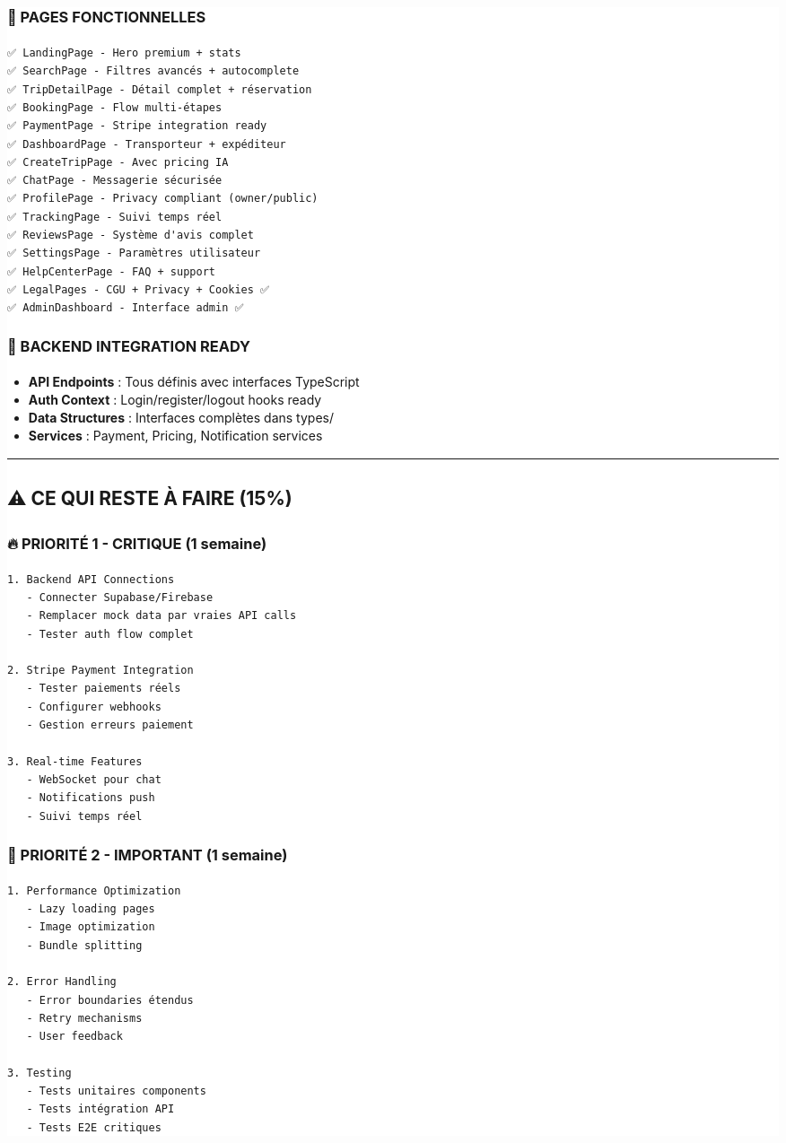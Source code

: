 ### **📱 PAGES FONCTIONNELLES**
```
✅ LandingPage - Hero premium + stats
✅ SearchPage - Filtres avancés + autocomplete
✅ TripDetailPage - Détail complet + réservation
✅ BookingPage - Flow multi-étapes
✅ PaymentPage - Stripe integration ready
✅ DashboardPage - Transporteur + expéditeur
✅ CreateTripPage - Avec pricing IA
✅ ChatPage - Messagerie sécurisée
✅ ProfilePage - Privacy compliant (owner/public)
✅ TrackingPage - Suivi temps réel
✅ ReviewsPage - Système d'avis complet
✅ SettingsPage - Paramètres utilisateur
✅ HelpCenterPage - FAQ + support
✅ LegalPages - CGU + Privacy + Cookies ✅
✅ AdminDashboard - Interface admin ✅
```

### **🔌 BACKEND INTEGRATION READY**
- **API Endpoints** : Tous définis avec interfaces TypeScript
- **Auth Context** : Login/register/logout hooks ready
- **Data Structures** : Interfaces complètes dans types/
- **Services** : Payment, Pricing, Notification services

---

## ⚠️ **CE QUI RESTE À FAIRE (15%)**

### **🔥 PRIORITÉ 1 - CRITIQUE (1 semaine)**
```
1. Backend API Connections
   - Connecter Supabase/Firebase
   - Remplacer mock data par vraies API calls
   - Tester auth flow complet

2. Stripe Payment Integration
   - Tester paiements réels
   - Configurer webhooks
   - Gestion erreurs paiement

3. Real-time Features
   - WebSocket pour chat
   - Notifications push
   - Suivi temps réel
```

### **🎯 PRIORITÉ 2 - IMPORTANT (1 semaine)**
```
1. Performance Optimization
   - Lazy loading pages
   - Image optimization
   - Bundle splitting

2. Error Handling
   - Error boundaries étendus
   - Retry mechanisms
   - User feedback

3. Testing
   - Tests unitaires components
   - Tests intégration API
   - Tests E2E critiques
```
